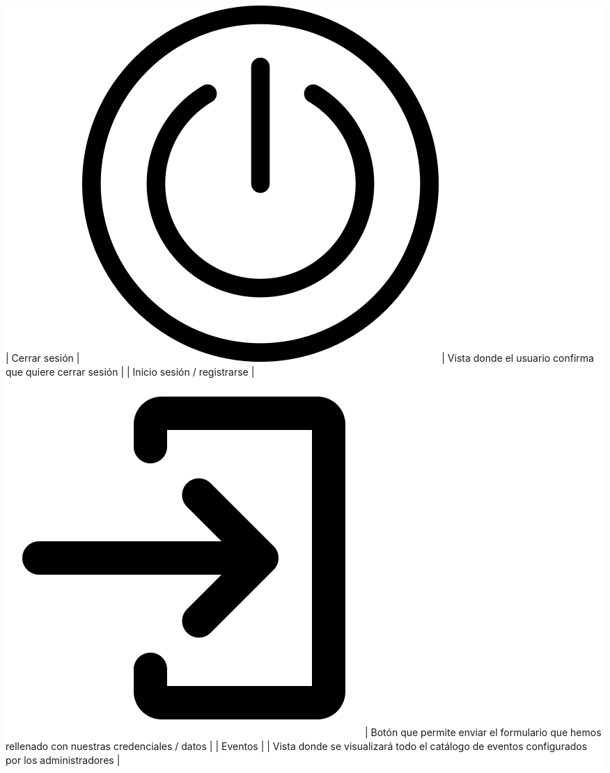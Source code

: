 | Cerrar sesión | ![Método UX](img/boton-de-encendido.png) | Vista donde el usuario confirma que quiere cerrar sesión |
| Inicio sesión / registrarse | ![Método UX](img/login.png) | Botón que permite enviar el formulario que hemos rellenado con nuestras credenciales / datos |
| Eventos |  | Vista donde se visualizará todo el catálogo de eventos configurados por los administradores |